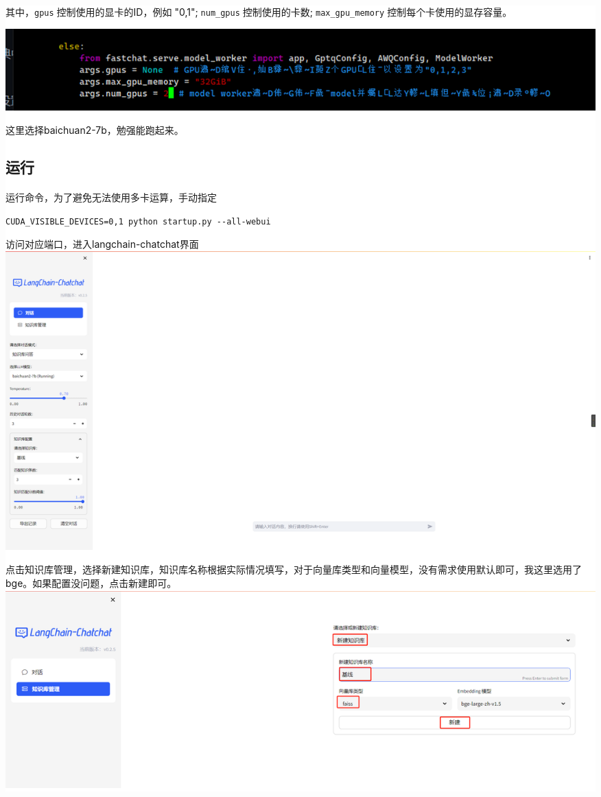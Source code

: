 其中，`gpus` 控制使用的显卡的ID，例如 "0,1";
`num_gpus` 控制使用的卡数;
`max_gpu_memory` 控制每个卡使用的显存容量。

![多卡](/img/20231016-01.png)

这里选择baichuan2-7b，勉强能跑起来。

## 运行
运行命令，为了避免无法使用多卡运算，手动指定
```
CUDA_VISIBLE_DEVICES=0,1 python startup.py --all-webui
```
访问对应端口，进入langchain-chatchat界面
![langchain-chatchat](/img/20231016-04.png)

点击知识库管理，选择新建知识库，知识库名称根据实际情况填写，对于向量库类型和向量模型，没有需求使用默认即可，我这里选用了bge。如果配置没问题，点击新建即可。
![langchain-chatchat 知识库](/img/20231016-05.png)
